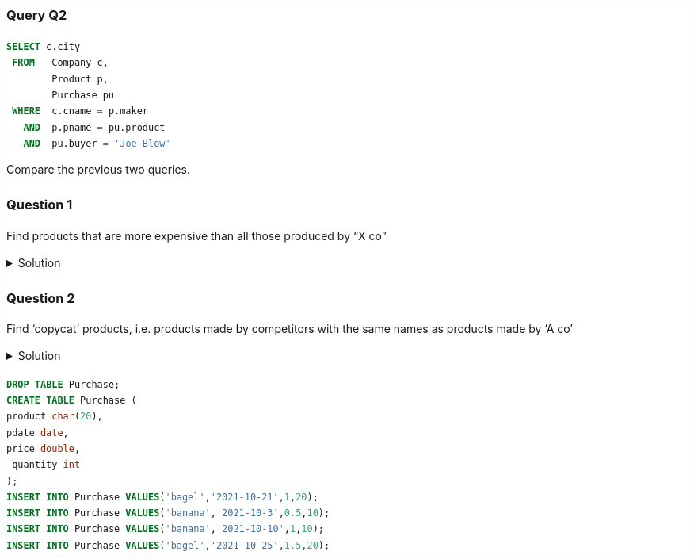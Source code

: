### Query Q2
```sql
SELECT c.city
 FROM   Company c, 
        Product p, 
        Purchase pu
 WHERE  c.cname = p.maker
   AND  p.pname = pu.product
   AND  pu.buyer = 'Joe Blow'
```
Compare the  previous two queries.

### Question 1
Find products that are more expensive than all those produced by “X co”
<details><summary>Solution</summary></details>
  
 ### Question 2 
Find ‘copycat’ products, i.e. products made by competitors with the same names as products made by ‘A co’

 <details><summary>Solution</summary></details>
  
```sql
DROP TABLE Purchase;
CREATE TABLE Purchase (
product char(20), 
pdate date, 
price double,
 quantity int
);
INSERT INTO Purchase VALUES('bagel','2021-10-21',1,20);
INSERT INTO Purchase VALUES('banana','2021-10-3',0.5,10);
INSERT INTO Purchase VALUES('banana','2021-10-10',1,10);
INSERT INTO Purchase VALUES('bagel','2021-10-25',1.5,20);
```
